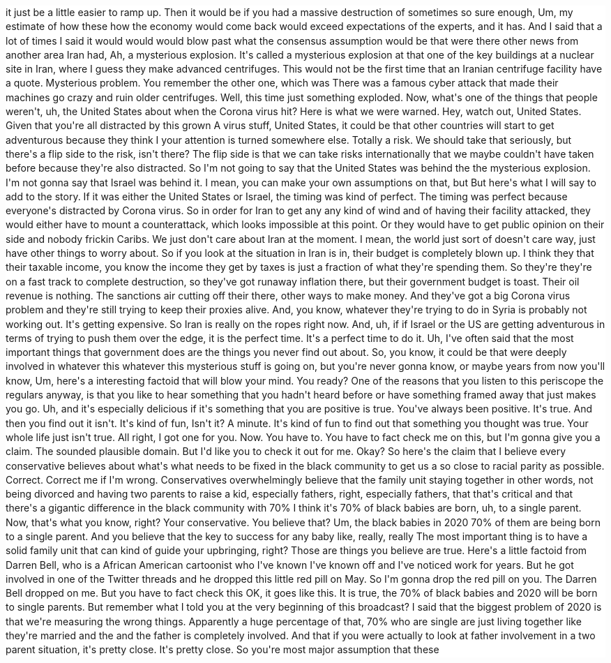 it just be a little easier to ramp up. Then it would be if you had a massive destruction of sometimes so sure enough, Um, my estimate of how these how the economy would come back would exceed expectations of the experts, and it has. And I said that a lot of times I said it would would would blow past what the consensus assumption would be that were there other news from another area Iran had, Ah, a mysterious explosion. It's called a mysterious explosion at that one of the key buildings at a nuclear site in Iran, where I guess they make advanced centrifuges. This would not be the first time that an Iranian centrifuge facility have a quote. Mysterious problem. You remember the other one, which was There was a famous cyber attack that made their machines go crazy and ruin older centrifuges. Well, this time just something exploded. Now, what's one of the things that people weren't, uh, the United States about when the Corona virus hit? Here is what we were warned. Hey, watch out, United States. Given that you're all distracted by this grown A virus stuff, United States, it could be that other countries will start to get adventurous because they think I your attention is turned somewhere else. Totally a risk. We should take that seriously, but there's a flip side to the risk, isn't there? The flip side is that we can take risks internationally that we maybe couldn't have taken before because they're also distracted. So I'm not going to say that the United States was behind the the mysterious explosion. I'm not gonna say that Israel was behind it. I mean, you can make your own assumptions on that, but But here's what I will say to add to the story. If it was either the United States or Israel, the timing was kind of perfect. The timing was perfect because everyone's distracted by Corona virus. So in order for Iran to get any any kind of wind and of having their facility attacked, they would either have to mount a counterattack, which looks impossible at this point. Or they would have to get public opinion on their side and nobody frickin Caribs. We just don't care about Iran at the moment. I mean, the world just sort of doesn't care way, just have other things to worry about. So if you look at the situation in Iran is in, their budget is completely blown up. I think they that their taxable income, you know the income they get by taxes is just a fraction of what they're spending them. So they're they're on a fast track to complete destruction, so they've got runaway inflation there, but their government budget is toast. Their oil revenue is nothing. The sanctions air cutting off their there, other ways to make money. And they've got a big Corona virus problem and they're still trying to keep their proxies alive. And, you know, whatever they're trying to do in Syria is probably not working out. It's getting expensive. So Iran is really on the ropes right now. And, uh, if if Israel or the US are getting adventurous in terms of trying to push them over the edge, it is the perfect time. It's a perfect time to do it. Uh, I've often said that the most important things that government does are the things you never find out about. So, you know, it could be that were deeply involved in whatever this whatever this mysterious stuff is going on, but you're never gonna know, or maybe years from now you'll know, Um, here's a interesting factoid that will blow your mind. You ready? One of the reasons that you listen to this periscope the regulars anyway, is that you like to hear something that you hadn't heard before or have something framed away that just makes you go. Uh, and it's especially delicious if it's something that you are positive is true. You've always been positive. It's true. And then you find out it isn't. It's kind of fun, Isn't it? A minute. It's kind of fun to find out that something you thought was true. Your whole life just isn't true. All right, I got one for you. Now. You have to. You have to fact check me on this, but I'm gonna give you a claim. The sounded plausible domain. But I'd like you to check it out for me. Okay? So here's the claim that I believe every conservative believes about what's what needs to be fixed in the black community to get us a so close to racial parity as possible. Correct. Correct me if I'm wrong. Conservatives overwhelmingly believe that the family unit staying together in other words, not being divorced and having two parents to raise a kid, especially fathers, right, especially fathers, that that's critical and that there's a gigantic difference in the black community with 70% I think it's 70% of black babies are born, uh, to a single parent. Now, that's what you know, right? Your conservative. You believe that? Um, the black babies in 2020 70% of them are being born to a single parent. And you believe that the key to success for any baby like, really, really The most important thing is to have a solid family unit that can kind of guide your upbringing, right? Those are things you believe are true. Here's a little factoid from Darren Bell, who is a African American cartoonist who I've known I've known off and I've noticed work for years. But he got involved in one of the Twitter threads and he dropped this little red pill on May. So I'm gonna drop the red pill on you. The Darren Bell dropped on me. But you have to fact check this OK, it goes like this. It is true, the 70% of black babies and 2020 will be born to single parents. But remember what I told you at the very beginning of this broadcast? I said that the biggest problem of 2020 is that we're measuring the wrong things. Apparently a huge percentage of that, 70% who are single are just living together like they're married and the and the father is completely involved. And that if you were actually to look at father involvement in a two parent situation, it's pretty close. It's pretty close. So you're most major assumption that these